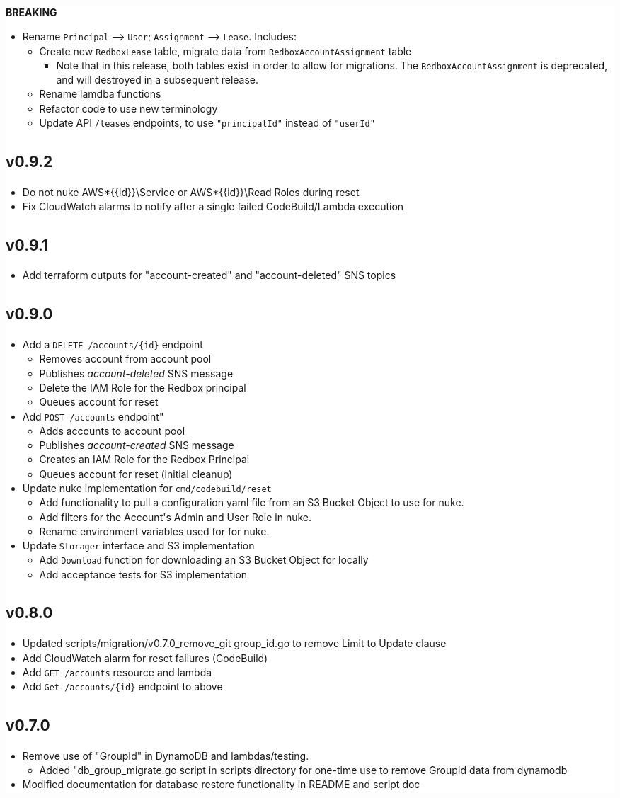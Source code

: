 **BREAKING**

- Rename `Principal` --> `User`; `Assignment` --> `Lease`. Includes:
  - Create new `RedboxLease` table, migrate data from `RedboxAccountAssignment` table
    - Note that in this release, both tables exist in order to allow for migrations. The `RedboxAccountAssignment` is deprecated, and will destroyed in a subsequent release.
  - Rename lamdba functions
  - Refactor code to use new terminology
  - Update API `/leases` endpoints, to use `"principalId"` instead of `"userId"`

## v0.9.2

- Do not nuke AWS*{{id}}\Service or AWS*{{id}}\Read Roles during reset
- Fix CloudWatch alarms to notify after a single failed CodeBuild/Lambda execution

## v0.9.1

- Add terraform outputs for "account-created" and "account-deleted" SNS topics

## v0.9.0

- Add a `DELETE /accounts/{id}` endpoint
  - Removes account from account pool
  - Publishes _account-deleted_ SNS message
  - Delete the IAM Role for the Redbox principal
  - Queues account for reset
- Add `POST /accounts` endpoint"
  - Adds accounts to account pool
  - Publishes _account-created_ SNS message
  - Creates an IAM Role for the Redbox Principal
  - Queues account for reset (initial cleanup)
- Update nuke implementation for `cmd/codebuild/reset`
  - Add functionality to pull a configuration yaml file from an S3 Bucket Object to use for nuke.
  - Add filters for the Account's Admin and User Role in nuke.
  - Rename environment variables used for for nuke.
- Update `Storager` interface and S3 implementation
  - Add `Download` function for downloading an S3 Bucket Object for locally
  - Add acceptance tests for S3 implementation

## v0.8.0

- Updated scripts/migration/v0.7.0_remove_git group_id.go to remove Limit to Update clause
- Add CloudWatch alarm for reset failures (CodeBuild)
- Add `GET /accounts` resource and lambda
- Add `Get /accounts/{id}` endpoint to above

## v0.7.0

- Remove use of "GroupId" in DynamoDB and lambdas/testing.
  - Added "db_group_migrate.go script in scripts directory for one-time use to remove GroupId data from dynamodb
- Modified documentation for database restore functionality in README and script doc
